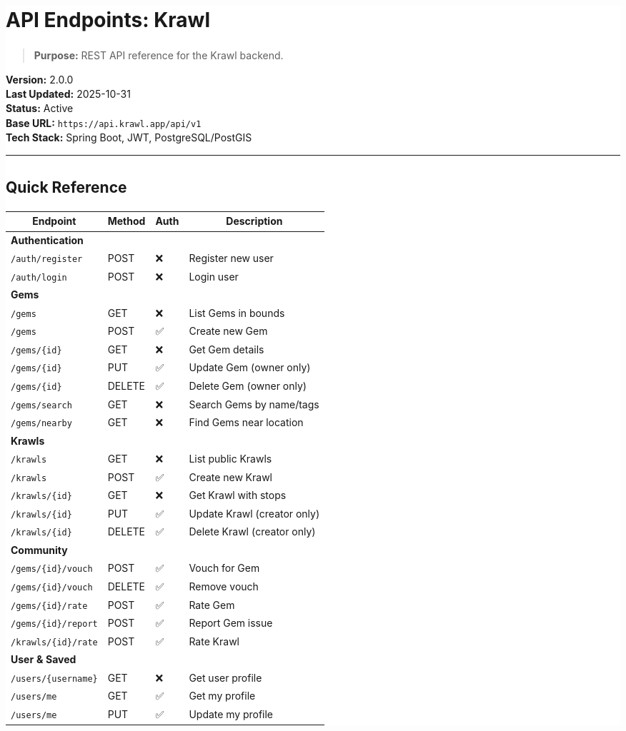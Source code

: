 # API Endpoints: Krawl

> **Purpose:** REST API reference for the Krawl backend.

**Version:** 2.0.0  
**Last Updated:** 2025-10-31  
**Status:** Active  
**Base URL:** `https://api.krawl.app/api/v1`  
**Tech Stack:** Spring Boot, JWT, PostgreSQL/PostGIS

---

## Quick Reference

| Endpoint | Method | Auth | Description |
|----------|--------|------|-------------|
| **Authentication** ||||
| `/auth/register` | POST | ❌ | Register new user |
| `/auth/login` | POST | ❌ | Login user |
| **Gems** ||||
| `/gems` | GET | ❌ | List Gems in bounds |
| `/gems` | POST | ✅ | Create new Gem |
| `/gems/{id}` | GET | ❌ | Get Gem details |
| `/gems/{id}` | PUT | ✅ | Update Gem (owner only) |
| `/gems/{id}` | DELETE | ✅ | Delete Gem (owner only) |
| `/gems/search` | GET | ❌ | Search Gems by name/tags |
| `/gems/nearby` | GET | ❌ | Find Gems near location |
| **Krawls** ||||
| `/krawls` | GET | ❌ | List public Krawls |
| `/krawls` | POST | ✅ | Create new Krawl |
| `/krawls/{id}` | GET | ❌ | Get Krawl with stops |
| `/krawls/{id}` | PUT | ✅ | Update Krawl (creator only) |
| `/krawls/{id}` | DELETE | ✅ | Delete Krawl (creator only) |
| **Community** ||||
| `/gems/{id}/vouch` | POST | ✅ | Vouch for Gem |
| `/gems/{id}/vouch` | DELETE | ✅ | Remove vouch |
| `/gems/{id}/rate` | POST | ✅ | Rate Gem |
| `/gems/{id}/report` | POST | ✅ | Report Gem issue |
| `/krawls/{id}/rate` | POST | ✅ | Rate Krawl |
| **User & Saved** ||||
| `/users/{username}` | GET | ❌ | Get user profile |
| `/users/me` | GET | ✅ | Get my profile |
| `/users/me` | PUT | ✅ | Update my profile |